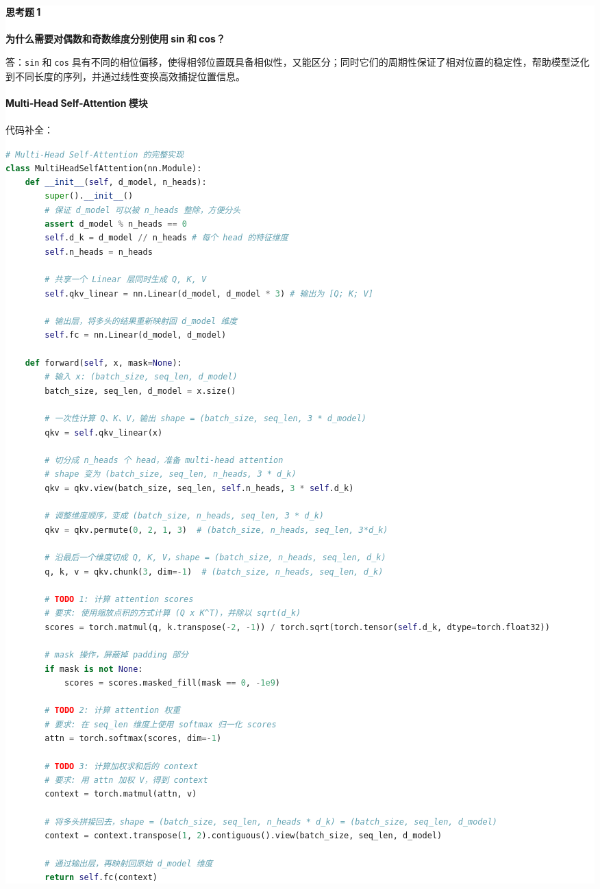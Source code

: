 #### 思考题 1

**为什么需要对偶数和奇数维度分别使用 sin 和 cos？**

答：`sin` 和 `cos` 具有不同的相位偏移，使得相邻位置既具备相似性，又能区分；同时它们的周期性保证了相对位置的稳定性，帮助模型泛化到不同长度的序列，并通过线性变换高效捕捉位置信息。

#### Multi-Head Self-Attention 模块

代码补全：

```python
# Multi-Head Self-Attention 的完整实现
class MultiHeadSelfAttention(nn.Module):
    def __init__(self, d_model, n_heads):
        super().__init__()
        # 保证 d_model 可以被 n_heads 整除，方便分头
        assert d_model % n_heads == 0
        self.d_k = d_model // n_heads # 每个 head 的特征维度
        self.n_heads = n_heads

        # 共享一个 Linear 层同时生成 Q, K, V
        self.qkv_linear = nn.Linear(d_model, d_model * 3) # 输出为 [Q; K; V]

        # 输出层，将多头的结果重新映射回 d_model 维度
        self.fc = nn.Linear(d_model, d_model)

    def forward(self, x, mask=None):
        # 输入 x: (batch_size, seq_len, d_model)
        batch_size, seq_len, d_model = x.size()

        # 一次性计算 Q、K、V，输出 shape = (batch_size, seq_len, 3 * d_model)
        qkv = self.qkv_linear(x)

        # 切分成 n_heads 个 head，准备 multi-head attention
        # shape 变为 (batch_size, seq_len, n_heads, 3 * d_k)
        qkv = qkv.view(batch_size, seq_len, self.n_heads, 3 * self.d_k)

        # 调整维度顺序，变成 (batch_size, n_heads, seq_len, 3 * d_k)
        qkv = qkv.permute(0, 2, 1, 3)  # (batch_size, n_heads, seq_len, 3*d_k)

        # 沿最后一个维度切成 Q, K, V，shape = (batch_size, n_heads, seq_len, d_k)
        q, k, v = qkv.chunk(3, dim=-1)  # (batch_size, n_heads, seq_len, d_k)

        # TODO 1: 计算 attention scores
        # 要求: 使用缩放点积的方式计算 (Q x K^T)，并除以 sqrt(d_k)
        scores = torch.matmul(q, k.transpose(-2, -1)) / torch.sqrt(torch.tensor(self.d_k, dtype=torch.float32))

        # mask 操作，屏蔽掉 padding 部分
        if mask is not None:
            scores = scores.masked_fill(mask == 0, -1e9)

        # TODO 2: 计算 attention 权重
        # 要求: 在 seq_len 维度上使用 softmax 归一化 scores
        attn = torch.softmax(scores, dim=-1)

        # TODO 3: 计算加权求和后的 context
        # 要求: 用 attn 加权 V，得到 context
        context = torch.matmul(attn, v)

        # 将多头拼接回去，shape = (batch_size, seq_len, n_heads * d_k) = (batch_size, seq_len, d_model)
        context = context.transpose(1, 2).contiguous().view(batch_size, seq_len, d_model)

        # 通过输出层，再映射回原始 d_model 维度
        return self.fc(context)
```